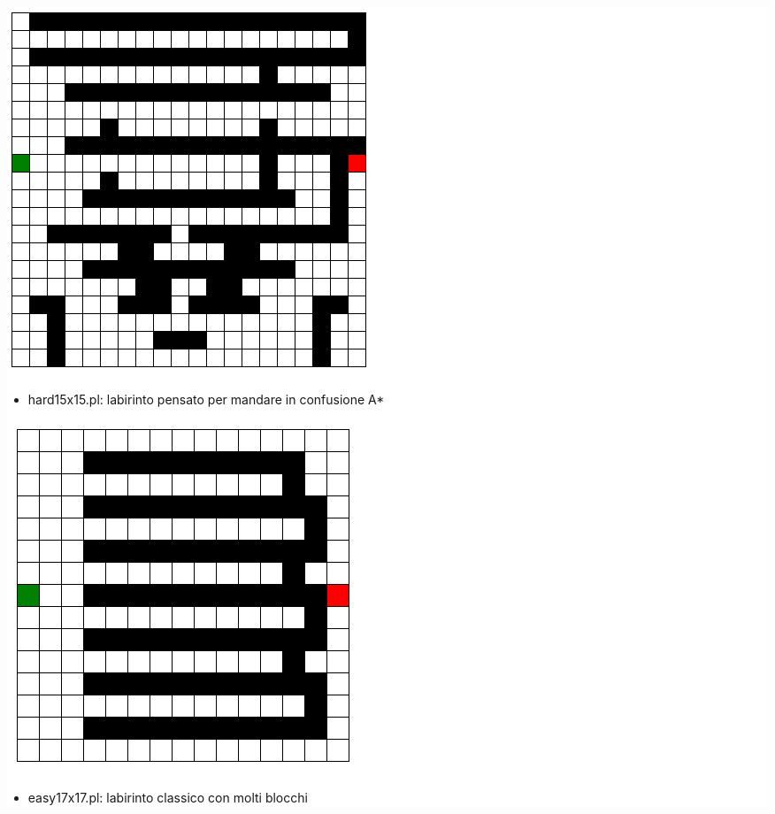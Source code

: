 ![hard20x20.pl](prolog/hard20x20.png)

- hard15x15.pl: labirinto pensato per mandare in confusione A*

![hard15x15.pl](prolog/hard15x15.png)

- easy17x17.pl: labirinto classico con molti blocchi
